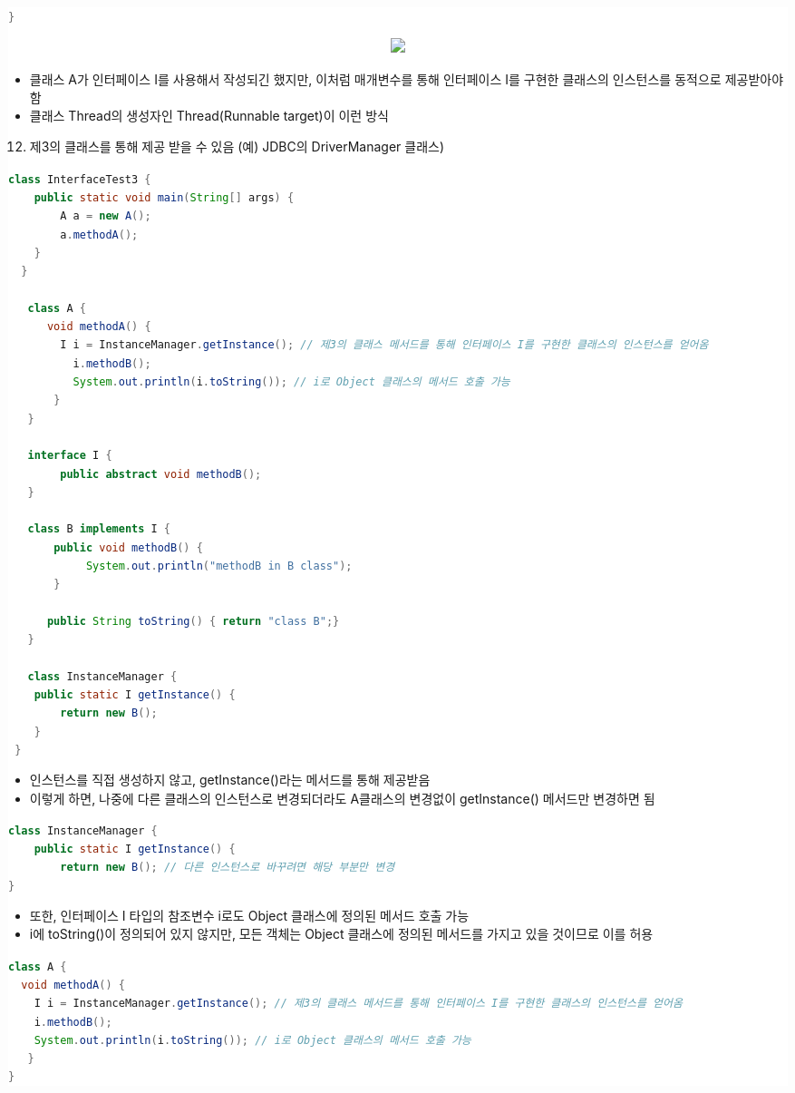 ```java
}
```
<div align="center">
<img src="https://github.com/sooyounghan/HTTP/assets/34672301/89daa352-404b-45ef-a540-1e917bd776b7">
</div>

  - 클래스 A가 인터페이스 I를 사용해서 작성되긴 했지만, 이처럼 매개변수를 통해 인터페이스 I를 구현한 클래스의 인스턴스를 동적으로 제공받아야 함
  - 클래스 Thread의 생성자인 Thread(Runnable target)이 이런 방식

12. 제3의 클래스를 통해 제공 받을 수 있음 (예) JDBC의 DriverManager 클래스)
```java
class InterfaceTest3 {
  	public static void main(String[] args) {
  		A a = new A();
  		a.methodA();
  	}
  }
  
   class A {
      void methodA() {
        I i = InstanceManager.getInstance(); // 제3의 클래스 메서드를 통해 인터페이스 I를 구현한 클래스의 인스턴스를 얻어옴
  		  i.methodB();
  		  System.out.println(i.toString()); // i로 Object 클래스의 메서드 호출 가능
       }
   }
  
   interface I {
        public abstract void methodB();
   }
  
   class B implements I {
       public void methodB() {
            System.out.println("methodB in B class");
       }
  
  	  public String toString() { return "class B";}
   }
  
   class InstanceManager {
  	public static I getInstance() {
  		return new B();
  	}
 }
```
  - 인스턴스를 직접 생성하지 않고, getInstance()라는 메서드를 통해 제공받음
  - 이렇게 하면, 나중에 다른 클래스의 인스턴스로 변경되더라도 A클래스의 변경없이 getInstance() 메서드만 변경하면 됨
```java
class InstanceManager {
    public static I getInstance() {
        return new B(); // 다른 인스턴스로 바꾸려면 해당 부분만 변경
}
```
  - 또한, 인터페이스 I 타입의 참조변수 i로도 Object 클래스에 정의된 메서드 호출 가능
  - i에 toString()이 정의되어 있지 않지만, 모든 객체는 Object 클래스에 정의된 메서드를 가지고 있을 것이므로 이를 허용
```java
class A {
  void methodA() {
    I i = InstanceManager.getInstance(); // 제3의 클래스 메서드를 통해 인터페이스 I를 구현한 클래스의 인스턴스를 얻어옴
    i.methodB();
    System.out.println(i.toString()); // i로 Object 클래스의 메서드 호출 가능
   }
}
```
